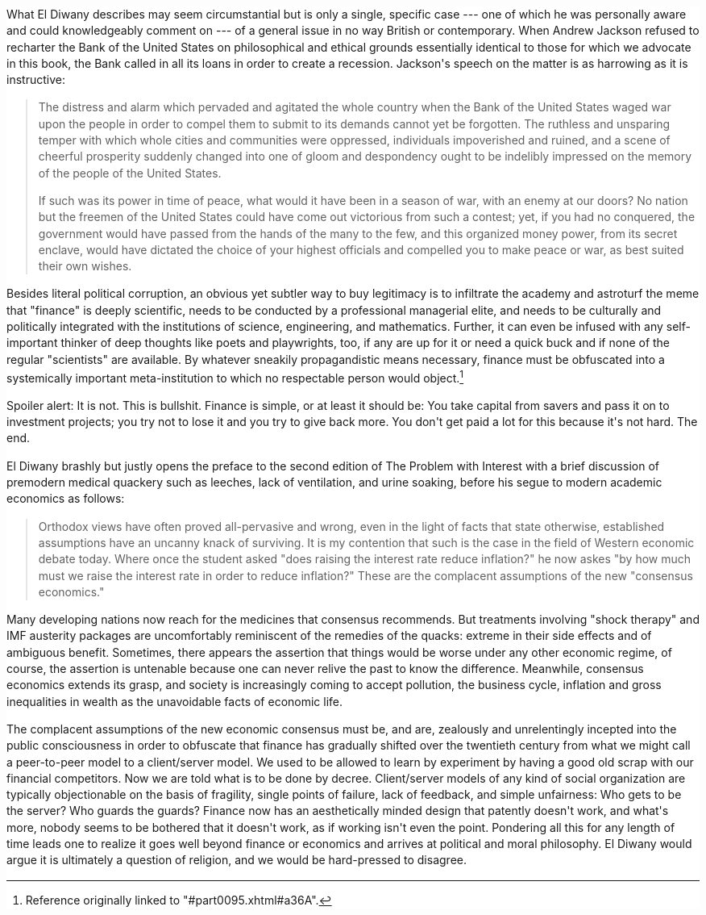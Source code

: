 What El Diwany describes may seem circumstantial but is only a single, specific case --- one of which he was personally aware and could knowledgeably comment on --- of a general issue in no way British or contemporary. When Andrew Jackson refused to recharter the Bank of the United States on philosophical and ethical grounds essentially identical to those for which we advocate in this book, the Bank called in all its loans in order to create a recession. Jackson's speech on the matter is as harrowing as it is instructive:

> The distress and alarm which pervaded and agitated the whole country when the Bank of the United States waged war upon the people in order to compel them to submit to its demands cannot yet be forgotten. The ruthless and unsparing temper with which whole cities and communities were oppressed, individuals impoverished and ruined, and a scene of cheerful prosperity suddenly changed into one of gloom and despondency ought to be indelibly impressed on the memory of the people of the United States.
> 
> If such was its power in time of peace, what would it have been in a season of war, with an enemy at our doors? No nation but the freemen of the United States could have come out victorious from such a contest; yet, if you had no conquered, the government would have passed from the hands of the many to the few, and this organized money power, from its secret enclave, would have dictated the choice of your highest officials and compelled you to make peace or war, as best suited their own wishes.

Besides literal political corruption, an obvious yet subtler way to buy legitimacy is to infiltrate the academy and astroturf the meme that "finance" is deeply scientific, needs to be conducted by a professional managerial elite, and needs to be culturally and politically integrated with the institutions of science, engineering, and mathematics. Further, it can even be infused with any self-important thinker of deep thoughts like poets and playwrights, too, if any are up for it or need a quick buck and if none of the regular "scientists" are available. By whatever sneakily propagandistic means necessary, finance must be obfuscated into a systemically important meta-institution to which no respectable person would object.[^3]

Spoiler alert: It is not. This is bullshit. Finance is simple, or at least it should be: You take capital from savers and pass it on to investment projects; you try not to lose it and you try to give back more. You don't get paid a lot for this because it's not hard. The end.

El Diwany brashly but justly opens the preface to the second edition of The Problem with Interest with a brief discussion of premodern medical quackery such as leeches, lack of ventilation, and urine soaking, before his segue to modern academic economics as follows:

> Orthodox views have often proved all-pervasive and wrong, even in the light of facts that state otherwise, established assumptions have an uncanny knack of surviving. It is my contention that such is the case in the field of Western economic debate today. Where once the student asked "does raising the interest rate reduce inflation?" he now askes "by how much must we raise the interest rate in order to reduce inflation?" These are the complacent assumptions of the new "consensus economics."

Many developing nations now reach for the medicines that consensus recommends. But treatments involving "shock therapy" and IMF austerity packages are uncomfortably reminiscent of the remedies of the quacks: extreme in their side effects and of ambiguous benefit. Sometimes, there appears the assertion that things would be worse under any other economic regime, of course, the assertion is untenable because one can never relive the past to know the difference. Meanwhile, consensus economics extends its grasp, and society is increasingly coming to accept pollution, the business cycle, inflation and gross inequalities in wealth as the unavoidable facts of economic life.

The complacent assumptions of the new economic consensus must be, and are, zealously and unrelentingly incepted into the public consciousness in order to obfuscate that finance has gradually shifted over the twentieth century from what we might call a peer-to-peer model to a client/server model. We used to be allowed to learn by experiment by having a good old scrap with our financial competitors. Now we are told what is to be done by decree. Client/server models of any kind of social organization are typically objectionable on the basis of fragility, single points of failure, lack of feedback, and simple unfairness: Who gets to be the server? Who guards the guards? Finance now has an aesthetically minded design that patently doesn't work, and what's more, nobody seems to be bothered that it doesn't work, as if working isn't even the point. Pondering all this for any length of time leads one to realize it goes well beyond finance or economics and arrives at political and moral philosophy. El Diwany would argue it is ultimately a question of religion, and we would be hard-pressed to disagree.


[^1]: Reference details.
[^1]: Reference originally linked to "#part0095.xhtml#a3HS".
[^2]: Reference originally linked to "#part0095.xhtml#a34U".
[^3]: Reference originally linked to "#part0095.xhtml#a36A".
[^4]: Reference originally linked to "#part0095.xhtml#a3AA".
[^5]: Reference originally linked to "#part0095.xhtml#a3F1".
[^6]: Reference originally linked to "#part0095.xhtml#a3MD".
[^1]: Footnote reference conversion from [\[10\]](#part0095.xhtml#a3MY)
[^2]: Footnote reference conversion from [\[11\]](#part0095.xhtml#a3CC)
[^3]: Footnote reference conversion from [\[12\]](#part0095.xhtml#a3ET)
[^4]: Footnote reference conversion from [\[13\]](#part0095.xhtml#a3B8)
[^5]: Footnote reference conversion from [\[14\]](#part0095.xhtml#a3DW)
[^6]: Footnote reference conversion from [\[15\]](#part0095.xhtml#a37S)
[^1]: Reference [16].
[^2]: Reference [17].
[^3]: Reference [18].
[^4]: Reference [19].
[^5]: Reference [20].
[^6]: Reference [21].
[^7]: Reference [22].
[^8]: Reference [23].
[^9]: Reference [24].